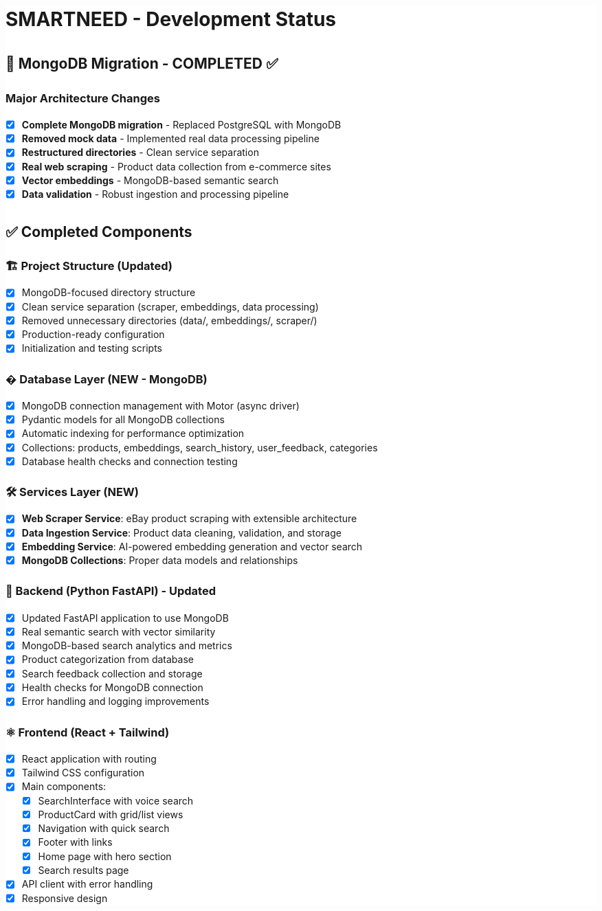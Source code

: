 # SMARTNEED - Development Status

## 🚀 MongoDB Migration - COMPLETED ✅

### Major Architecture Changes
- [x] **Complete MongoDB migration** - Replaced PostgreSQL with MongoDB
- [x] **Removed mock data** - Implemented real data processing pipeline
- [x] **Restructured directories** - Clean service separation
- [x] **Real web scraping** - Product data collection from e-commerce sites
- [x] **Vector embeddings** - MongoDB-based semantic search
- [x] **Data validation** - Robust ingestion and processing pipeline

## ✅ Completed Components

### 🏗️ Project Structure (Updated)
- [x] MongoDB-focused directory structure
- [x] Clean service separation (scraper, embeddings, data processing)
- [x] Removed unnecessary directories (data/, embeddings/, scraper/)
- [x] Production-ready configuration
- [x] Initialization and testing scripts

### �️ Database Layer (NEW - MongoDB)
- [x] MongoDB connection management with Motor (async driver)
- [x] Pydantic models for all MongoDB collections
- [x] Automatic indexing for performance optimization
- [x] Collections: products, embeddings, search_history, user_feedback, categories
- [x] Database health checks and connection testing

### 🛠️ Services Layer (NEW)
- [x] **Web Scraper Service**: eBay product scraping with extensible architecture
- [x] **Data Ingestion Service**: Product data cleaning, validation, and storage
- [x] **Embedding Service**: AI-powered embedding generation and vector search
- [x] **MongoDB Collections**: Proper data models and relationships

### 🐍 Backend (Python FastAPI) - Updated
- [x] Updated FastAPI application to use MongoDB
- [x] Real semantic search with vector similarity
- [x] MongoDB-based search analytics and metrics
- [x] Product categorization from database
- [x] Search feedback collection and storage
- [x] Health checks for MongoDB connection
- [x] Error handling and logging improvements

### ⚛️ Frontend (React + Tailwind)
- [x] React application with routing
- [x] Tailwind CSS configuration
- [x] Main components:
  - [x] SearchInterface with voice search
  - [x] ProductCard with grid/list views
  - [x] Navigation with quick search
  - [x] Footer with links
  - [x] Home page with hero section
  - [x] Search results page
- [x] API client with error handling
- [x] Responsive design
